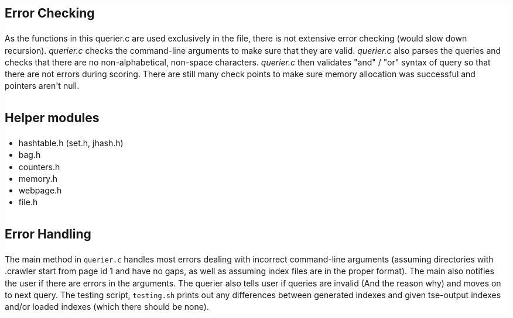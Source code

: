 
## Error Checking
As the functions in this querier.c are used exclusively in the file, there is not extensive error checking (would slow down recursion). *querier.c* checks the command-line arguments to make sure that they are valid. *querier.c* also parses the queries and checks that there are no non-alphabetical, non-space characters. *querier.c* then validates "and" / "or" syntax of query so that there are not errors during scoring. There are still many check points to make sure memory allocation was successful and pointers aren't null.

## Helper modules

* hashtable.h (set.h, jhash.h)
* bag.h
* counters.h
* memory.h
* webpage.h
* file.h

## Error Handling
The main method in `querier.c` handles most errors dealing with incorrect command-line arguments (assuming directories with .crawler start from page id 1 and have no gaps, as well as assuming index files are in the proper format). The main also notifies the user if there are errors in the arguments. The querier also tells user if queries are invalid (And the reason why) and moves on to next query. The testing script, `testing.sh` prints out any differences between generated indexes and given tse-output indexes and/or loaded indexes (which there should be none). 
